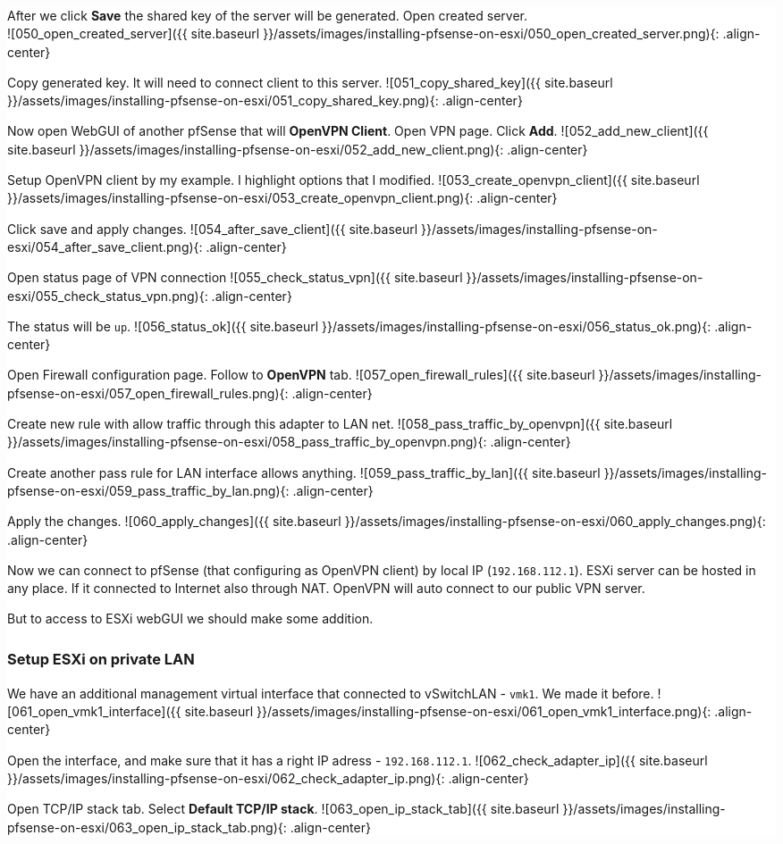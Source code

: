 After we click **Save** the shared key of the server will be generated.
Open created server.  
![050_open_created_server]({{ site.baseurl }}/assets/images/installing-pfsense-on-esxi/050_open_created_server.png){: .align-center}

Copy generated key. It will need to connect client to this server.
![051_copy_shared_key]({{ site.baseurl }}/assets/images/installing-pfsense-on-esxi/051_copy_shared_key.png){: .align-center}

Now open WebGUI of another pfSense that will **OpenVPN Client**. Open VPN page. Click **Add**.
![052_add_new_client]({{ site.baseurl }}/assets/images/installing-pfsense-on-esxi/052_add_new_client.png){: .align-center}

Setup OpenVPN client by my example. I highlight options that I modified.
![053_create_openvpn_client]({{ site.baseurl }}/assets/images/installing-pfsense-on-esxi/053_create_openvpn_client.png){: .align-center}

Click save and apply changes.
![054_after_save_client]({{ site.baseurl }}/assets/images/installing-pfsense-on-esxi/054_after_save_client.png){: .align-center}

Open status page of VPN connection
![055_check_status_vpn]({{ site.baseurl }}/assets/images/installing-pfsense-on-esxi/055_check_status_vpn.png){: .align-center}

The status will be `up`.
![056_status_ok]({{ site.baseurl }}/assets/images/installing-pfsense-on-esxi/056_status_ok.png){: .align-center}

Open Firewall configuration page. Follow to **OpenVPN** tab.
![057_open_firewall_rules]({{ site.baseurl }}/assets/images/installing-pfsense-on-esxi/057_open_firewall_rules.png){: .align-center}

Create new rule with allow traffic through this adapter to LAN net.
![058_pass_traffic_by_openvpn]({{ site.baseurl }}/assets/images/installing-pfsense-on-esxi/058_pass_traffic_by_openvpn.png){: .align-center}

Create another pass rule for LAN interface allows anything.
![059_pass_traffic_by_lan]({{ site.baseurl }}/assets/images/installing-pfsense-on-esxi/059_pass_traffic_by_lan.png){: .align-center}

Apply the changes.
![060_apply_changes]({{ site.baseurl }}/assets/images/installing-pfsense-on-esxi/060_apply_changes.png){: .align-center}

Now we can connect to pfSense (that configuring as OpenVPN client) by local IP (`192.168.112.1`).
ESXi server can be hosted in any place. If it connected to Internet also through NAT.
OpenVPN will auto connect to our public VPN server.  

But to access to ESXi webGUI we should make some addition.

### Setup ESXi on private LAN

We have an additional management virtual interface that connected to vSwitchLAN - `vmk1`. We made it before.
![061_open_vmk1_interface]({{ site.baseurl }}/assets/images/installing-pfsense-on-esxi/061_open_vmk1_interface.png){: .align-center}

Open the interface, and make sure that it has a right IP adress - `192.168.112.1`.
![062_check_adapter_ip]({{ site.baseurl }}/assets/images/installing-pfsense-on-esxi/062_check_adapter_ip.png){: .align-center}

Open TCP/IP stack tab. Select **Default TCP/IP stack**.
![063_open_ip_stack_tab]({{ site.baseurl }}/assets/images/installing-pfsense-on-esxi/063_open_ip_stack_tab.png){: .align-center}
